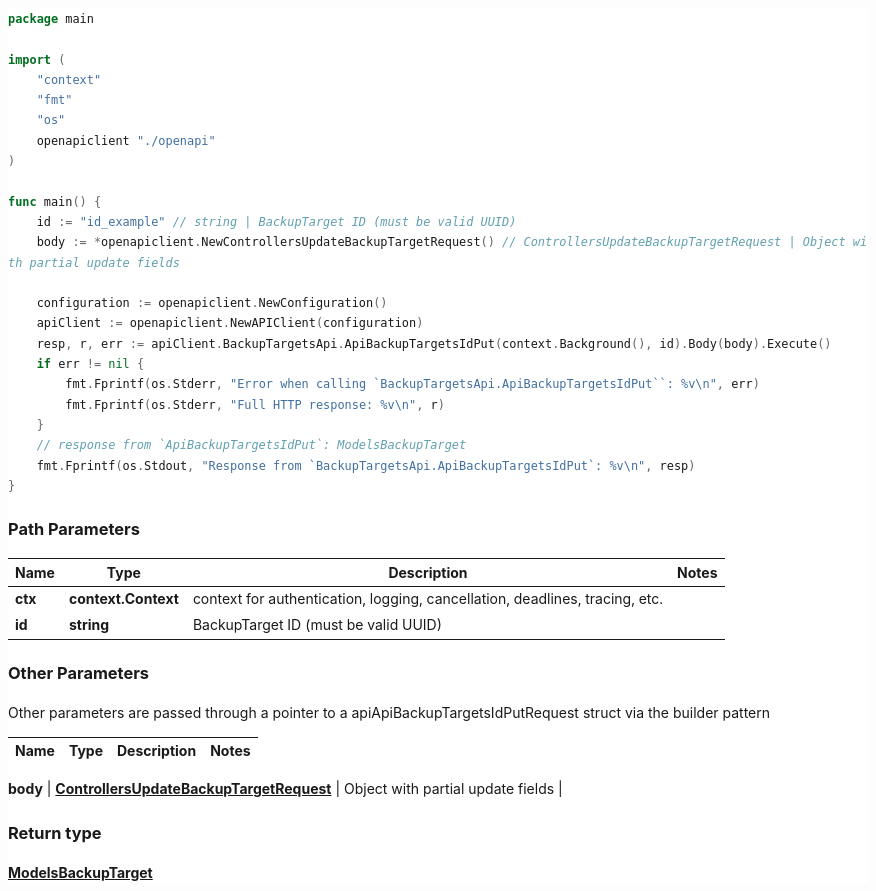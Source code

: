 ```go
package main

import (
    "context"
    "fmt"
    "os"
    openapiclient "./openapi"
)

func main() {
    id := "id_example" // string | BackupTarget ID (must be valid UUID)
    body := *openapiclient.NewControllersUpdateBackupTargetRequest() // ControllersUpdateBackupTargetRequest | Object with partial update fields

    configuration := openapiclient.NewConfiguration()
    apiClient := openapiclient.NewAPIClient(configuration)
    resp, r, err := apiClient.BackupTargetsApi.ApiBackupTargetsIdPut(context.Background(), id).Body(body).Execute()
    if err != nil {
        fmt.Fprintf(os.Stderr, "Error when calling `BackupTargetsApi.ApiBackupTargetsIdPut``: %v\n", err)
        fmt.Fprintf(os.Stderr, "Full HTTP response: %v\n", r)
    }
    // response from `ApiBackupTargetsIdPut`: ModelsBackupTarget
    fmt.Fprintf(os.Stdout, "Response from `BackupTargetsApi.ApiBackupTargetsIdPut`: %v\n", resp)
}
```

### Path Parameters


Name | Type | Description  | Notes
------------- | ------------- | ------------- | -------------
**ctx** | **context.Context** | context for authentication, logging, cancellation, deadlines, tracing, etc.
**id** | **string** | BackupTarget ID (must be valid UUID) | 

### Other Parameters

Other parameters are passed through a pointer to a apiApiBackupTargetsIdPutRequest struct via the builder pattern


Name | Type | Description  | Notes
------------- | ------------- | ------------- | -------------

 **body** | [**ControllersUpdateBackupTargetRequest**](ControllersUpdateBackupTargetRequest.md) | Object with partial update fields | 

### Return type

[**ModelsBackupTarget**](ModelsBackupTarget.md)
